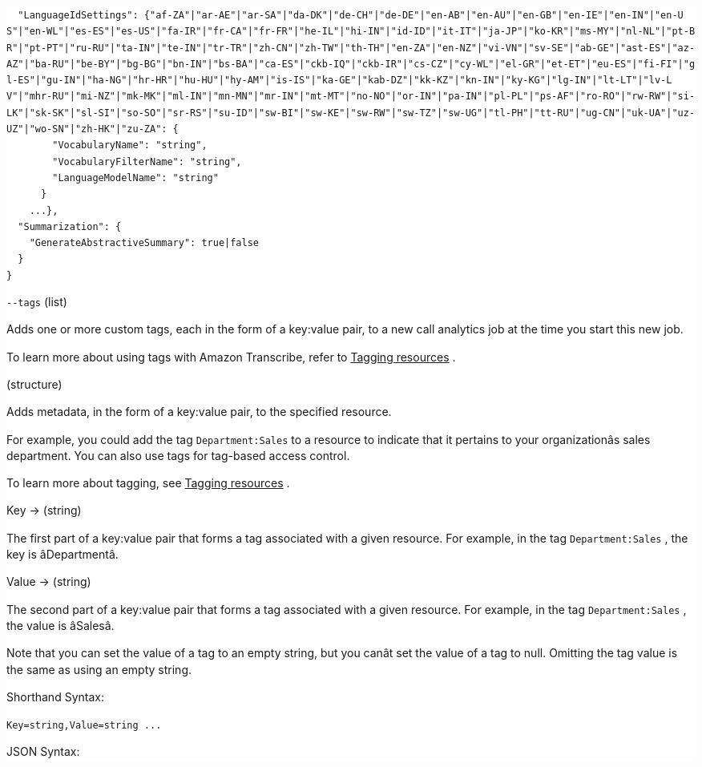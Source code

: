 ```
  "LanguageIdSettings": {"af-ZA"|"ar-AE"|"ar-SA"|"da-DK"|"de-CH"|"de-DE"|"en-AB"|"en-AU"|"en-GB"|"en-IE"|"en-IN"|"en-US"|"en-WL"|"es-ES"|"es-US"|"fa-IR"|"fr-CA"|"fr-FR"|"he-IL"|"hi-IN"|"id-ID"|"it-IT"|"ja-JP"|"ko-KR"|"ms-MY"|"nl-NL"|"pt-BR"|"pt-PT"|"ru-RU"|"ta-IN"|"te-IN"|"tr-TR"|"zh-CN"|"zh-TW"|"th-TH"|"en-ZA"|"en-NZ"|"vi-VN"|"sv-SE"|"ab-GE"|"ast-ES"|"az-AZ"|"ba-RU"|"be-BY"|"bg-BG"|"bn-IN"|"bs-BA"|"ca-ES"|"ckb-IQ"|"ckb-IR"|"cs-CZ"|"cy-WL"|"el-GR"|"et-ET"|"eu-ES"|"fi-FI"|"gl-ES"|"gu-IN"|"ha-NG"|"hr-HR"|"hu-HU"|"hy-AM"|"is-IS"|"ka-GE"|"kab-DZ"|"kk-KZ"|"kn-IN"|"ky-KG"|"lg-IN"|"lt-LT"|"lv-LV"|"mhr-RU"|"mi-NZ"|"mk-MK"|"ml-IN"|"mn-MN"|"mr-IN"|"mt-MT"|"no-NO"|"or-IN"|"pa-IN"|"pl-PL"|"ps-AF"|"ro-RO"|"rw-RW"|"si-LK"|"sk-SK"|"sl-SI"|"so-SO"|"sr-RS"|"su-ID"|"sw-BI"|"sw-KE"|"sw-RW"|"sw-TZ"|"sw-UG"|"tl-PH"|"tt-RU"|"ug-CN"|"uk-UA"|"uz-UZ"|"wo-SN"|"zh-HK"|"zu-ZA": {
        "VocabularyName": "string",
        "VocabularyFilterName": "string",
        "LanguageModelName": "string"
      }
    ...},
  "Summarization": {
    "GenerateAbstractiveSummary": true|false
  }
}
```

`--tags` (list)

Adds one or more custom tags, each in the form of a key:value pair, to a new call analytics job at the time you start this new job.

To learn more about using tags with Amazon Transcribe, refer to [Tagging resources](https://docs.aws.amazon.com/transcribe/latest/dg/tagging.html) .

(structure)

Adds metadata, in the form of a key:value pair, to the specified resource.

For example, you could add the tag `Department:Sales` to a resource to indicate that it pertains to your organizationâs sales department. You can also use tags for tag-based access control.

To learn more about tagging, see [Tagging resources](https://docs.aws.amazon.com/transcribe/latest/dg/tagging.html) .

Key -> (string)

The first part of a key:value pair that forms a tag associated with a given resource. For example, in the tag `Department:Sales` , the key is âDepartmentâ.

Value -> (string)

The second part of a key:value pair that forms a tag associated with a given resource. For example, in the tag `Department:Sales` , the value is âSalesâ.

Note that you can set the value of a tag to an empty string, but you canât set the value of a tag to null. Omitting the tag value is the same as using an empty string.

Shorthand Syntax:

```
Key=string,Value=string ...
```

JSON Syntax:
